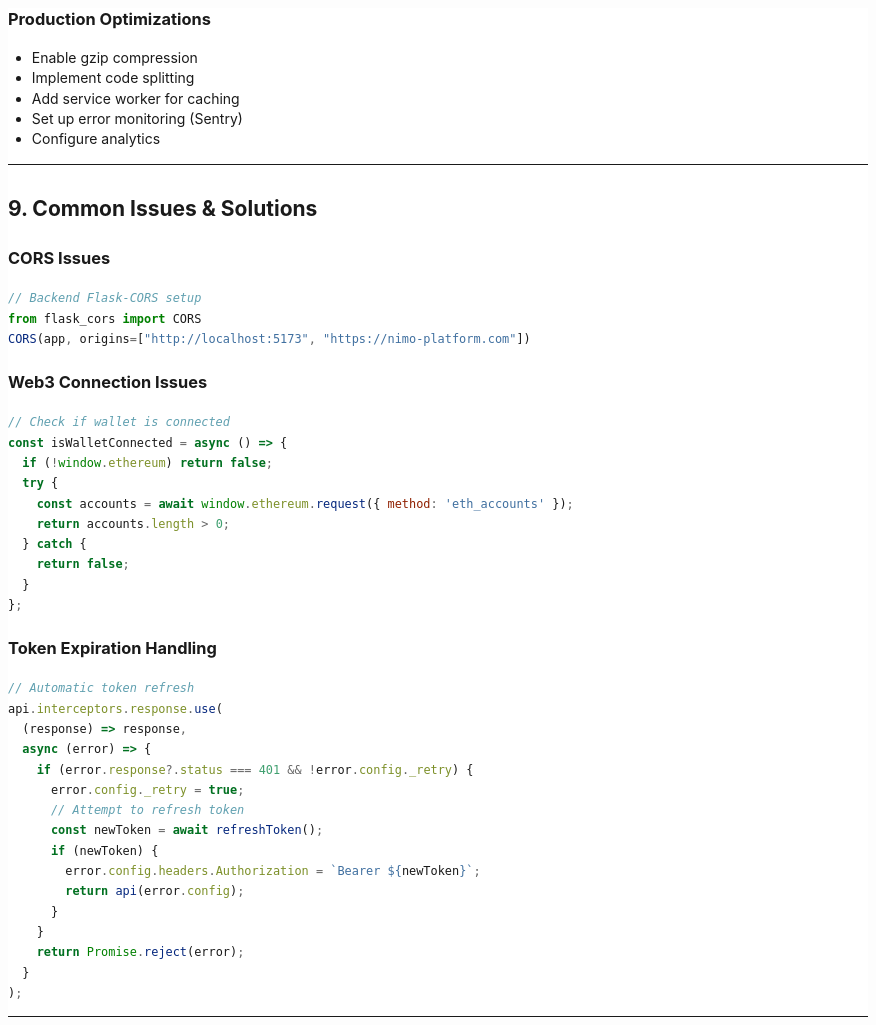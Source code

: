 ### Production Optimizations
- Enable gzip compression
- Implement code splitting
- Add service worker for caching
- Set up error monitoring (Sentry)
- Configure analytics

---

## 9. Common Issues & Solutions

### CORS Issues
```javascript
// Backend Flask-CORS setup
from flask_cors import CORS
CORS(app, origins=["http://localhost:5173", "https://nimo-platform.com"])
```

### Web3 Connection Issues
```javascript
// Check if wallet is connected
const isWalletConnected = async () => {
  if (!window.ethereum) return false;
  try {
    const accounts = await window.ethereum.request({ method: 'eth_accounts' });
    return accounts.length > 0;
  } catch {
    return false;
  }
};
```

### Token Expiration Handling
```javascript
// Automatic token refresh
api.interceptors.response.use(
  (response) => response,
  async (error) => {
    if (error.response?.status === 401 && !error.config._retry) {
      error.config._retry = true;
      // Attempt to refresh token
      const newToken = await refreshToken();
      if (newToken) {
        error.config.headers.Authorization = `Bearer ${newToken}`;
        return api(error.config);
      }
    }
    return Promise.reject(error);
  }
);
```

---